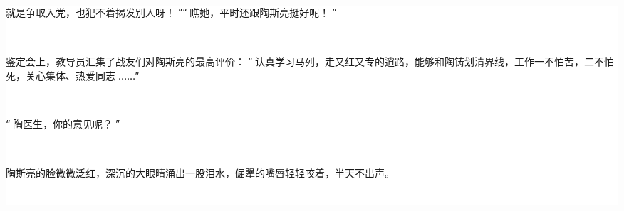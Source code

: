   </span>
  <span class="s1">
   就是争取入党，也犯不着揭发别人呀！
  </span>
  <span class="s2">
   ”“
  </span>
  <span class="s1">
   瞧她，平时还跟陶斯亮挺好呢！
  </span>
  <span class="s2">
   ”
  </span>
 </p>
 <p class="p1">
  <span class="s1">
  </span>
  <br/>
 </p>
 <p class="p2">
  <span class="s1">
   鉴定会上，教导员汇集了战友们对陶斯亮的最高评价：
  </span>
  <span class="s2">
   “
  </span>
  <span class="s1">
   认真学习马列，走又红又专的逍路，能够和陶铸划清界线，工作一不怕苦，二不怕死，关心集体、热爱同志
  </span>
  <span class="s2">
   ……”
  </span>
 </p>
 <p class="p1">
  <span class="s1">
  </span>
  <br/>
 </p>
 <p class="p2">
  <span class="s2">
   “
  </span>
  <span class="s1">
   陶医生，你的意见呢？
  </span>
  <span class="s2">
   ”
  </span>
 </p>
 <p class="p1">
  <span class="s1">
  </span>
  <br/>
 </p>
 <p class="p2">
  <span class="s1">
   陶斯亮的脸微微泛红，深沉的大眼晴涌出一股泪水，倔犟的嘴唇轻轻咬着，半天不出声。
  </span>
 </p>
 <p class="p1">
  <span class="s1">
  </span>
  <br/>
 </p>